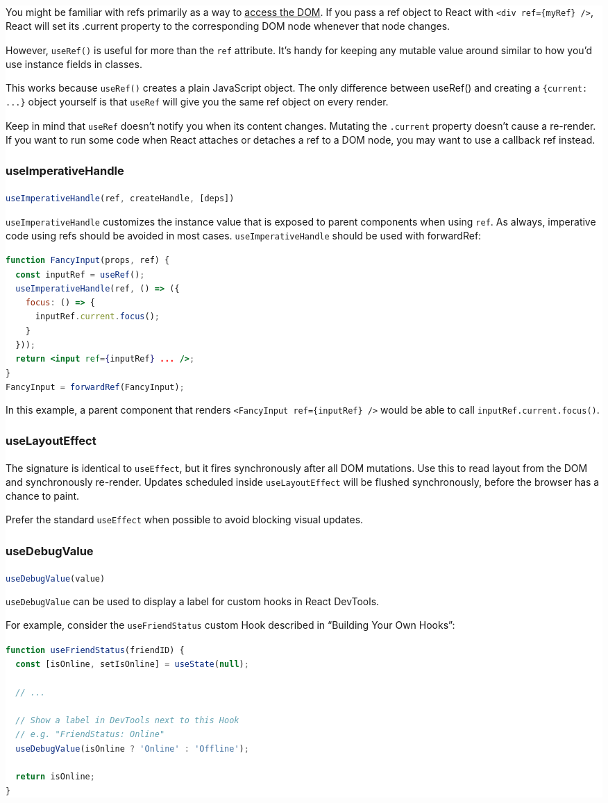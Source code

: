 You might be familiar with refs primarily as a way to [access the DOM](). If you pass a ref object to React with `<div ref={myRef} />`, React will set its .current property to the corresponding DOM node whenever that node changes.

However, `useRef()` is useful for more than the `ref` attribute. It’s handy for keeping any mutable value around similar to how you’d use instance fields in classes.

This works because `useRef()` creates a plain JavaScript object. The only difference between useRef() and creating a `{current: ...}` object yourself is that `useRef` will give you the same ref object on every render.

Keep in mind that `useRef` doesn’t notify you when its content changes. Mutating the `.current` property doesn’t cause a re-render. If you want to run some code when React attaches or detaches a ref to a DOM node, you may want to use a callback ref instead.

### useImperativeHandle
```jsx
useImperativeHandle(ref, createHandle, [deps])
```
`useImperativeHandle` customizes the instance value that is exposed to parent components when using `ref`. As always, imperative code using refs should be avoided in most cases. `useImperativeHandle` should be used with forwardRef:
```jsx
function FancyInput(props, ref) {
  const inputRef = useRef();
  useImperativeHandle(ref, () => ({
    focus: () => {
      inputRef.current.focus();
    }
  }));
  return <input ref={inputRef} ... />;
}
FancyInput = forwardRef(FancyInput);
```
In this example, a parent component that renders `<FancyInput ref={inputRef} />` would be able to call `inputRef.current.focus()`.

### useLayoutEffect
The signature is identical to `useEffect`, but it fires synchronously after all DOM mutations. Use this to read layout from the DOM and synchronously re-render. Updates scheduled inside `useLayoutEffect` will be flushed synchronously, before the browser has a chance to paint.

Prefer the standard `useEffect` when possible to avoid blocking visual updates.

### useDebugValue
```jsx
useDebugValue(value)
```
`useDebugValue` can be used to display a label for custom hooks in React DevTools.

For example, consider the `useFriendStatus` custom Hook described in “Building Your Own Hooks”:
```jsx
function useFriendStatus(friendID) {
  const [isOnline, setIsOnline] = useState(null);

  // ...

  // Show a label in DevTools next to this Hook
  // e.g. "FriendStatus: Online"
  useDebugValue(isOnline ? 'Online' : 'Offline');

  return isOnline;
}
```
